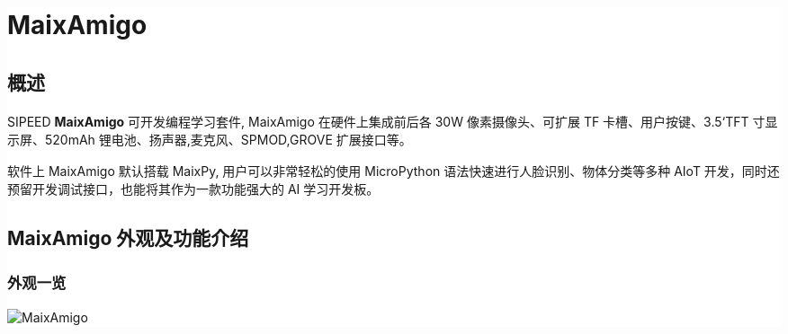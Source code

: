 # MaixAmigo

## 概述

  SIPEED **MaixAmigo** 可开发编程学习套件, MaixAmigo 在硬件上集成前后各 30W 像素摄像头、可扩展 TF 卡槽、用户按键、3.5‘TFT 寸显示屏、520mAh 锂电池、扬声器,麦克风、SPMOD,GROVE 扩展接口等。

  软件上 MaixAmigo 默认搭载 MaixPy, 用户可以非常轻松的使用 MicroPython 语法快速进行人脸识别、物体分类等多种 AIoT 开发，同时还预留开发调试接口，也能将其作为一款功能强大的 AI 学习开发板。

## MaixAmigo 外观及功能介绍

### 外观一览

![MaixAmigo](../../assets/hardware/maix_amigo/maix_amigo_0.png)
